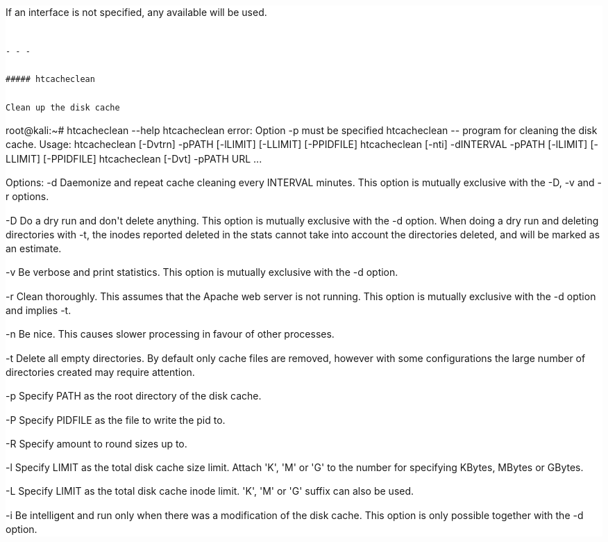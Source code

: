  If an interface is not specified, any available will be used.
 ```
 
 - - -
 
 ##### htcacheclean
 
 Clean up the disk cache
 
 ```
 root@kali:~# htcacheclean --help
 htcacheclean error: Option -p must be specified
 htcacheclean -- program for cleaning the disk cache.
 Usage: htcacheclean [-Dvtrn] -pPATH [-lLIMIT] [-LLIMIT] [-PPIDFILE]
        htcacheclean [-nti] -dINTERVAL -pPATH [-lLIMIT] [-LLIMIT] [-PPIDFILE]
        htcacheclean [-Dvt] -pPATH URL ...
 
 Options:
   -d   Daemonize and repeat cache cleaning every INTERVAL minutes.
        This option is mutually exclusive with the -D, -v and -r
        options.
 
   -D   Do a dry run and don't delete anything. This option is mutually
        exclusive with the -d option. When doing a dry run and deleting
        directories with -t, the inodes reported deleted in the stats
        cannot take into account the directories deleted, and will be
        marked as an estimate.
 
   -v   Be verbose and print statistics. This option is mutually
        exclusive with the -d option.
 
   -r   Clean thoroughly. This assumes that the Apache web server is 
        not running. This option is mutually exclusive with the -d
        option and implies -t.
 
   -n   Be nice. This causes slower processing in favour of other
        processes.
 
   -t   Delete all empty directories. By default only cache files are
        removed, however with some configurations the large number of
        directories created may require attention.
 
   -p   Specify PATH as the root directory of the disk cache.
 
   -P   Specify PIDFILE as the file to write the pid to.
 
   -R   Specify amount to round sizes up to.
 
   -l   Specify LIMIT as the total disk cache size limit. Attach 'K',
        'M' or 'G' to the number for specifying KBytes, MBytes or
         GBytes.
 
   -L   Specify LIMIT as the total disk cache inode limit. 'K', 'M' or
        'G' suffix can also be used.
 
   -i   Be intelligent and run only when there was a modification of
        the disk cache. This option is only possible together with the
        -d option.
 